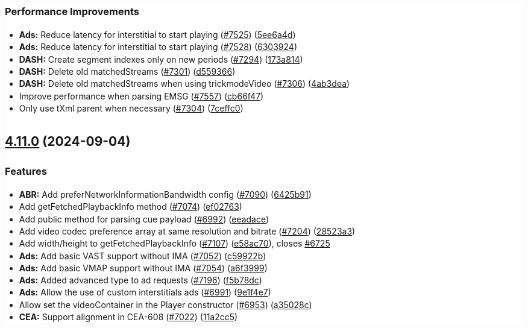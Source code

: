 
### Performance Improvements

* **Ads:** Reduce latency for interstitial to start playing ([#7525](https://github.com/shaka-project/shaka-player/issues/7525)) ([5ee6a4d](https://github.com/shaka-project/shaka-player/commit/5ee6a4d2f54141af4f71e38d5e0d14a3949c6ebc))
* **Ads:** Reduce latency for interstitial to start playing ([#7528](https://github.com/shaka-project/shaka-player/issues/7528)) ([6303924](https://github.com/shaka-project/shaka-player/commit/6303924dca9a071f4c610da4111773f21cac8e28))
* **DASH:** Create segment indexes only on new periods ([#7294](https://github.com/shaka-project/shaka-player/issues/7294)) ([173a814](https://github.com/shaka-project/shaka-player/commit/173a814e5baf2927ecacd3f340cdb1d4d02b242c))
* **DASH:** Delete old matchedStreams ([#7301](https://github.com/shaka-project/shaka-player/issues/7301)) ([d559366](https://github.com/shaka-project/shaka-player/commit/d5593661682c130fb8f9be1fb4cd4756b8653925))
* **DASH:** Delete old matchedStreams when using trickmodeVideo ([#7306](https://github.com/shaka-project/shaka-player/issues/7306)) ([4ab3dea](https://github.com/shaka-project/shaka-player/commit/4ab3dea8c1c089840c2b00b7759ca5af1ce448b0))
* Improve performance when parsing EMSG ([#7557](https://github.com/shaka-project/shaka-player/issues/7557)) ([cb66f47](https://github.com/shaka-project/shaka-player/commit/cb66f471a2c4fe1bf3341b6f8af36729f2cbbac7))
* Only use tXml parent when necessary ([#7304](https://github.com/shaka-project/shaka-player/issues/7304)) ([7ceffc0](https://github.com/shaka-project/shaka-player/commit/7ceffc0db7670b8c6afec9e1d271d86764425b1a))

## [4.11.0](https://github.com/shaka-project/shaka-player/compare/v4.10.0...v4.11.0) (2024-09-04)


### Features

* **ABR:** Add preferNetworkInformationBandwidth config ([#7090](https://github.com/shaka-project/shaka-player/issues/7090)) ([6425b91](https://github.com/shaka-project/shaka-player/commit/6425b91320b3c8cc1ff858aa2f0b4052a3690f6c))
* Add getFetchedPlaybackInfo method ([#7074](https://github.com/shaka-project/shaka-player/issues/7074)) ([ef02763](https://github.com/shaka-project/shaka-player/commit/ef02763b52a6b58f84176ee1283fcb8fecb6ab54))
* Add public method for parsing cue payload ([#6992](https://github.com/shaka-project/shaka-player/issues/6992)) ([eeadace](https://github.com/shaka-project/shaka-player/commit/eeadace2beb03d57af35de2130e396e7d4356a7d))
* Add video codec preference array at same resolution and bitrate ([#7204](https://github.com/shaka-project/shaka-player/issues/7204)) ([28523a3](https://github.com/shaka-project/shaka-player/commit/28523a356401d742496ec1e153d49ea4e6d61ddf))
* Add width/height to getFetchedPlaybackInfo ([#7107](https://github.com/shaka-project/shaka-player/issues/7107)) ([e58ac70](https://github.com/shaka-project/shaka-player/commit/e58ac70e00c7c0b6467d65f22d9155c7911f4f3f)), closes [#6725](https://github.com/shaka-project/shaka-player/issues/6725)
* **Ads:** Add basic VAST support without IMA ([#7052](https://github.com/shaka-project/shaka-player/issues/7052)) ([c59922b](https://github.com/shaka-project/shaka-player/commit/c59922bae593b780dac2a0cdcba41691567b66a7))
* **Ads:** Add basic VMAP support without IMA ([#7054](https://github.com/shaka-project/shaka-player/issues/7054)) ([a6f3999](https://github.com/shaka-project/shaka-player/commit/a6f39995c4b20db2e62ab74d83b8fda18e7a59e3))
* **Ads:** Added advanced type to ad requests ([#7196](https://github.com/shaka-project/shaka-player/issues/7196)) ([f5b78dc](https://github.com/shaka-project/shaka-player/commit/f5b78dc88ab15fbc23a1133578d6db9597a76c55))
* **Ads:** Allow the use of custom interstitials ads ([#6991](https://github.com/shaka-project/shaka-player/issues/6991)) ([9e1f4e7](https://github.com/shaka-project/shaka-player/commit/9e1f4e7b8c5240f0c189fe2a344360da5859ec0e))
* Allow set the videoContainer in the Player constructor ([#6953](https://github.com/shaka-project/shaka-player/issues/6953)) ([a35028c](https://github.com/shaka-project/shaka-player/commit/a35028c3bc3179bf17f5e893bac10dfff6809890))
* **CEA:** Support alignment in CEA-608 ([#7022](https://github.com/shaka-project/shaka-player/issues/7022)) ([11a2cc5](https://github.com/shaka-project/shaka-player/commit/11a2cc5db240d6bd3803d37cddf7e3d6e0724ee2))